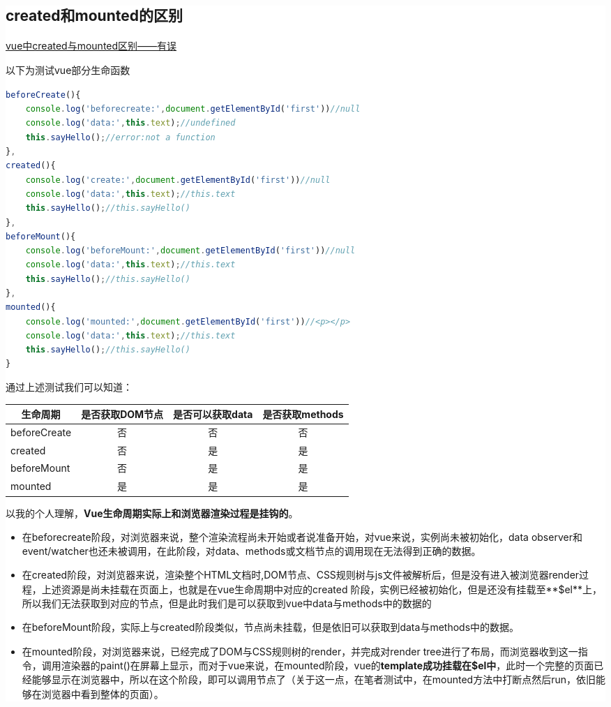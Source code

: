## created和mounted的区别

[vue中created与mounted区别——有误](https://segmentfault.com/a/1190000020058583)

以下为测试vue部分生命函数

~~~javascript
beforeCreate(){
    console.log('beforecreate:',document.getElementById('first'))//null
    console.log('data:',this.text);//undefined
    this.sayHello();//error:not a function
},
created(){
    console.log('create:',document.getElementById('first'))//null
    console.log('data:',this.text);//this.text
    this.sayHello();//this.sayHello()
},
beforeMount(){
    console.log('beforeMount:',document.getElementById('first'))//null
    console.log('data:',this.text);//this.text
    this.sayHello();//this.sayHello()
},
mounted(){
    console.log('mounted:',document.getElementById('first'))//<p></p>
    console.log('data:',this.text);//this.text
    this.sayHello();//this.sayHello()
}
~~~

通过上述测试我们可以知道：

| 生命周期     | 是否获取DOM节点 | 是否可以获取data | 是否获取methods |
| ------------ | :-------------: | :--------------: | :-------------: |
| beforeCreate |       否        |        否        |       否        |
| created      |       否        |        是        |       是        |
| beforeMount  |       否        |        是        |       是        |
| mounted      |       是        |        是        |       是        |

以我的个人理解，**Vue生命周期实际上和浏览器渲染过程是挂钩的**。

* 在beforecreate阶段，对浏览器来说，整个渲染流程尚未开始或者说准备开始，对vue来说，实例尚未被初始化，data observer和 event/watcher也还未被调用，在此阶段，对data、methods或文档节点的调用现在无法得到正确的数据。

* 在created阶段，对浏览器来说，渲染整个HTML文档时,DOM节点、CSS规则树与js文件被解析后，但是没有进入被浏览器render过程，上述资源是尚未挂载在页面上，也就是在vue生命周期中对应的created
  阶段，实例已经被初始化，但是还没有挂载至**\$el**上，所以我们无法获取到对应的节点，但是此时我们是可以获取到vue中data与methods中的数据的

* 在beforeMount阶段，实际上与created阶段类似，节点尚未挂载，但是依旧可以获取到data与methods中的数据。

* 在mounted阶段，对浏览器来说，已经完成了DOM与CSS规则树的render，并完成对render tree进行了布局，而浏览器收到这一指令，调用渲染器的paint()在屏幕上显示，而对于vue来说，在mounted阶段，vue的**template成功挂载在\$el中**，此时一个完整的页面已经能够显示在浏览器中，所以在这个阶段，即可以调用节点了（关于这一点，在笔者测试中，在mounted方法中打断点然后run，依旧能够在浏览器中看到整体的页面）。
